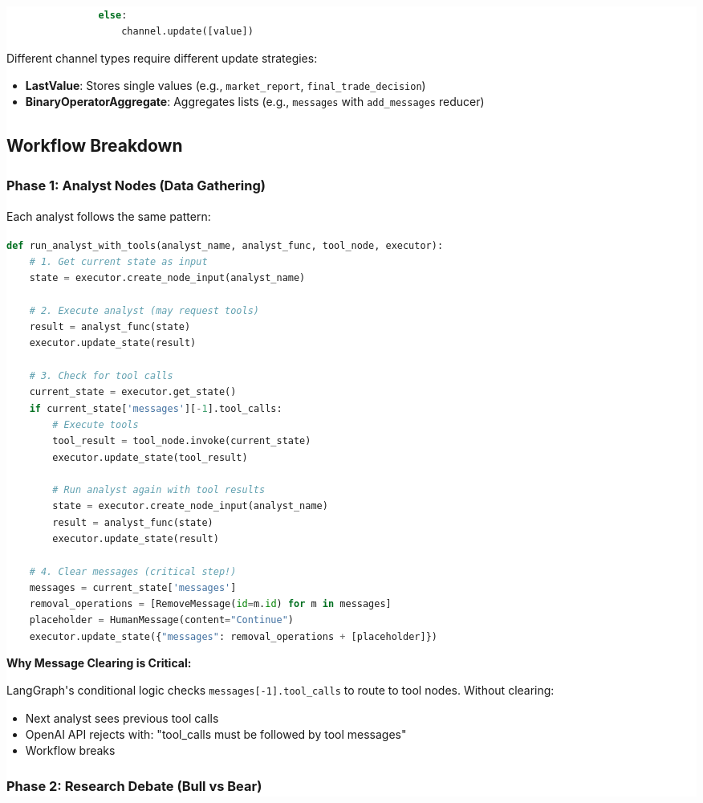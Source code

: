 ```python
                else:
                    channel.update([value])
```

Different channel types require different update strategies:
- **LastValue**: Stores single values (e.g., `market_report`, `final_trade_decision`)
- **BinaryOperatorAggregate**: Aggregates lists (e.g., `messages` with `add_messages` reducer)

## Workflow Breakdown

### Phase 1: Analyst Nodes (Data Gathering)

Each analyst follows the same pattern:

```python
def run_analyst_with_tools(analyst_name, analyst_func, tool_node, executor):
    # 1. Get current state as input
    state = executor.create_node_input(analyst_name)

    # 2. Execute analyst (may request tools)
    result = analyst_func(state)
    executor.update_state(result)

    # 3. Check for tool calls
    current_state = executor.get_state()
    if current_state['messages'][-1].tool_calls:
        # Execute tools
        tool_result = tool_node.invoke(current_state)
        executor.update_state(tool_result)

        # Run analyst again with tool results
        state = executor.create_node_input(analyst_name)
        result = analyst_func(state)
        executor.update_state(result)

    # 4. Clear messages (critical step!)
    messages = current_state['messages']
    removal_operations = [RemoveMessage(id=m.id) for m in messages]
    placeholder = HumanMessage(content="Continue")
    executor.update_state({"messages": removal_operations + [placeholder]})
```

**Why Message Clearing is Critical:**

LangGraph's conditional logic checks `messages[-1].tool_calls` to route to tool nodes. Without clearing:
- Next analyst sees previous tool calls
- OpenAI API rejects with: "tool_calls must be followed by tool messages"
- Workflow breaks

### Phase 2: Research Debate (Bull vs Bear)
